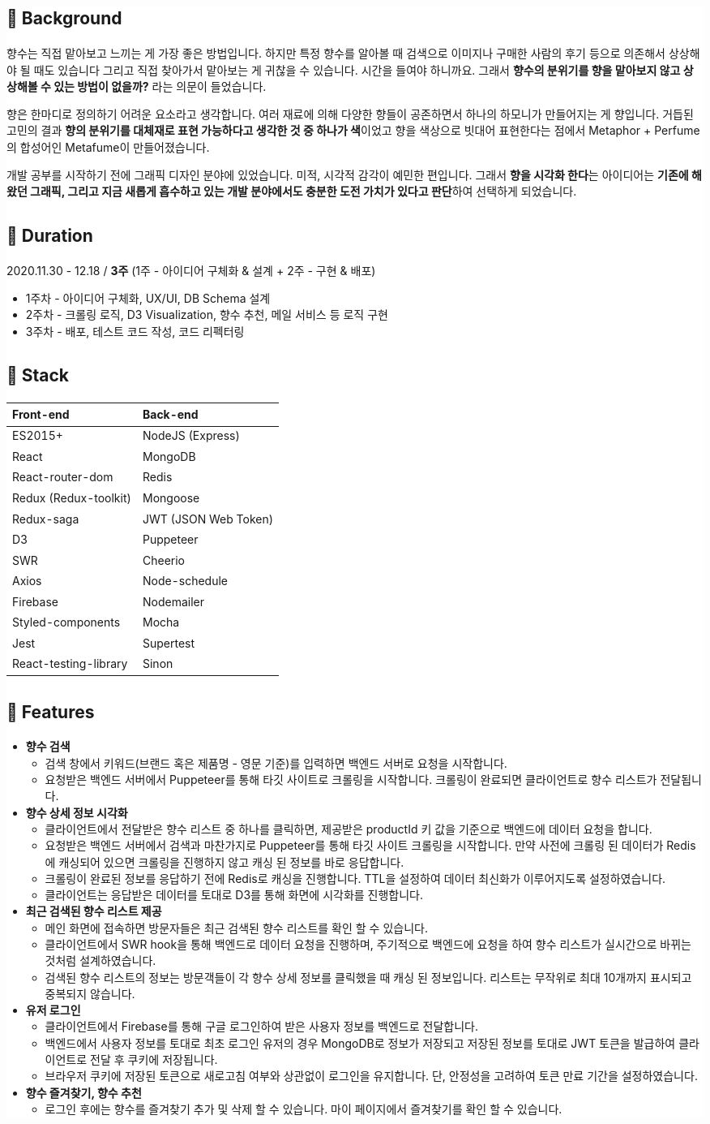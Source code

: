 ## 🌱 Background
향수는 직접 맡아보고 느끼는 게 가장 좋은 방법입니다. 하지만 특정 향수를 알아볼 때 검색으로 이미지나 구매한 사람의 후기 등으로 의존해서 상상해야 될 때도 있습니다 그리고 직접 찾아가서 맡아보는 게 귀찮을 수 있습니다. 시간을 들여야 하니까요. 그래서 **향수의 분위기를 향을 맡아보지 않고 상상해볼 수 있는 방법이 없을까?** 라는 의문이 들었습니다.

향은 한마디로 정의하기 어려운 요소라고 생각합니다. 여러 재료에 의해 다양한 향들이 공존하면서 하나의 하모니가 만들어지는 게 향입니다. 거듭된 고민의 결과 **향의 분위기를 대체재로 표현 가능하다고 생각한 것 중 하나가 색**이었고 향을 색상으로 빗대어 표현한다는 점에서 Metaphor + Perfume의 합성어인 Metafume이 만들어졌습니다.

개발 공부를 시작하기 전에 그래픽 디자인 분야에 있었습니다. 미적, 시각적 감각이 예민한 편입니다. 그래서 **향을 시각화 한다**는 아이디어는 **기존에 해왔던 그래픽, 그리고 지금 새롭게 흡수하고 있는 개발 분야에서도 충분한 도전 가치가 있다고 판단**하여 선택하게 되었습니다.

## 📅 Duration
2020.11.30 - 12.18 / **3주** (1주 - 아이디어 구체화 & 설계 + 2주 - 구현 & 배포)
- 1주차 - 아이디어 구체화, UX/UI, DB Schema 설계
- 2주차 - 크롤링 로직, D3 Visualization, 향수 추천, 메일 서비스 등 로직 구현
- 3주차 - 배포, 테스트 코드 작성, 코드 리펙터링

## 🔧 Stack

| Front-end              | Back-end                |
| :--------------------- | :---------------------  |
| ES2015+                | NodeJS (Express)        |
| React                  | MongoDB                 |
| React-router-dom       | Redis                   |
| Redux (Redux-toolkit)  | Mongoose                |
| Redux-saga             | JWT (JSON Web Token)    |
| D3                     | Puppeteer               |
| SWR                    | Cheerio                 |
| Axios                  | Node-schedule           |
| Firebase               | Nodemailer              |
| Styled-components      | Mocha                   |
| Jest                   | Supertest               |
| React-testing-library  | Sinon                   |

## 🌟 Features
- **향수 검색**
  - 검색 창에서 키워드(브랜드 혹은 제품명 - 영문 기준)를 입력하면 백엔드 서버로 요청을 시작합니다.
  - 요청받은 백엔드 서버에서 Puppeteer를 통해 타깃 사이트로 크롤링을 시작합니다. 크롤링이 완료되면 클라이언트로 향수 리스트가 전달됩니다.
- **향수 상세 정보 시각화**
  - 클라이언트에서 전달받은 향수 리스트 중 하나를 클릭하면, 제공받은 productId 키 값을 기준으로 백엔드에 데이터 요청을 합니다.
  - 요청받은 백엔드 서버에서 검색과 마찬가지로 Puppeteer를 통해 타깃 사이트 크롤링을 시작합니다. 만약 사전에 크롤링 된 데이터가 Redis에 캐싱되어 있으면 크롤링을 진행하지 않고 캐싱 된 정보를 바로 응답합니다.
  - 크롤링이 완료된 정보를 응답하기 전에 Redis로 캐싱을 진행합니다. TTL을 설정하여 데이터 최신화가 이루어지도록 설정하였습니다.
  - 클라이언트는 응답받은 데이터를 토대로 D3를 통해 화면에 시각화를 진행합니다.
- **최근 검색된 향수 리스트 제공**
  - 메인 화면에 접속하면 방문자들은 최근 검색된 향수 리스트를 확인 할 수 있습니다.
  - 클라이언트에서 SWR hook을 통해 백엔드로 데이터 요청을 진행하며, 주기적으로 백엔드에 요청을 하여 향수 리스트가 실시간으로 바뀌는 것처럼 설계하였습니다.
  - 검색된 향수 리스트의 정보는 방문객들이 각 향수 상세 정보를 클릭했을 때 캐싱 된 정보입니다. 리스트는 무작위로 최대 10개까지 표시되고 중복되지 않습니다.
- **유저 로그인**
  - 클라이언트에서 Firebase를 통해 구글 로그인하여 받은 사용자 정보를 백엔드로 전달합니다.
  - 백엔드에서 사용자 정보를 토대로 최초 로그인 유저의 경우 MongoDB로 정보가 저장되고 저장된 정보를 토대로 JWT 토큰을 발급하여 클라이언트로 전달 후 쿠키에 저장됩니다.
  - 브라우저 쿠키에 저장된 토큰으로 새로고침 여부와 상관없이 로그인을 유지합니다. 단, 안정성을 고려하여 토큰 만료 기간을 설정하였습니다.
- **향수 즐겨찾기, 향수 추천**
  - 로그인 후에는 향수를 즐겨찾기 추가 및 삭제 할 수 있습니다. 마이 페이지에서 즐겨찾기를 확인 할 수 있습니다.